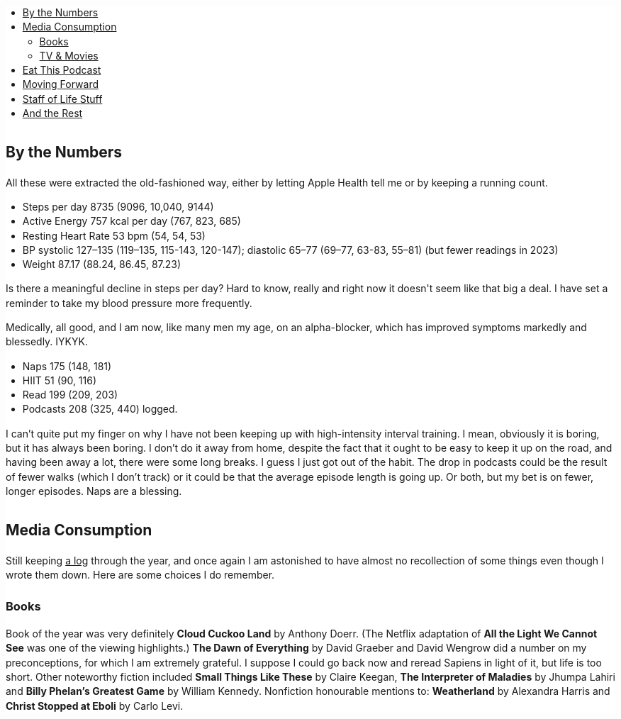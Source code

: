 - [By the Numbers](#numbers)
- [Media Consumption](#media)
	- [Books](#books)
	- [TV & Movies](#tv+movies)
- [Eat This Podcast](#etp)
- [Moving Forward](#moving)
- [Staff of Life Stuff](#bread)
- [And the Rest](#more)


## <a id="numbers"></a>By the Numbers ##

All these were extracted the old-fashioned way, either by letting Apple Health tell me or by keeping a running count.

- Steps per day 8735 (9096, 10,040, 9144)
- Active Energy 757 kcal per day (767, 823, 685)
- Resting Heart Rate 53 bpm (54, 54, 53)
- BP systolic 127–135 (119–135, 115-143, 120-147); diastolic 65–77 (69–77, 63-83, 55–81) (but fewer readings in 2023)
- Weight 87.17 (88.24, 86.45, 87.23)

Is there a meaningful decline in steps per day? Hard to know, really and right now it doesn't seem like that big a deal. I have set a reminder to take my blood pressure more frequently.

Medically, all good, and I am now, like many men my age, on an alpha-blocker, which has improved symptoms markedly and blessedly. IYKYK.

- Naps 175 (148, 181)
- HIIT 51 (90, 116)
- Read 199 (209, 203)
- Podcasts 208 (325, 440) logged.

I can’t quite put my finger on why I have not been keeping up with high-intensity interval training. I mean, obviously it is boring, but it has always been boring. I don’t do it away from home, despite the fact that it ought to be easy to keep it up on the road, and having been away a lot, there were some long breaks. I guess I just got out of the habit. The drop in podcasts could be the result of fewer walks (which I don’t track) or it could be that the average episode length is going up. Or both, but my bet is on fewer, longer episodes. Naps are a blessing.

## <a id="media"></a>Media Consumption

Still keeping [a log](https://jeremycherfas.net/what-ive-watched.html) through the year, and once again I am astonished to have almost no recollection of some things even though I wrote them down. Here are some choices I do remember.

### <a id="books"></a>Books

Book of the year was very definitely **Cloud Cuckoo Land** by Anthony Doerr. (The Netflix adaptation of **All the Light We Cannot See** was one of the viewing highlights.) **The Dawn of Everything** by David Graeber and David Wengrow did a number on my preconceptions, for which I am extremely grateful. I suppose I could go back now and reread Sapiens in light of it, but life is too short. Other noteworthy fiction included **Small Things Like These** by Claire Keegan, **The Interpreter of Maladies** by Jhumpa Lahiri and **Billy Phelan’s Greatest Game** by William Kennedy. Nonfiction honourable mentions to: **Weatherland** by Alexandra Harris and **Christ Stopped at Eboli** by Carlo Levi.
